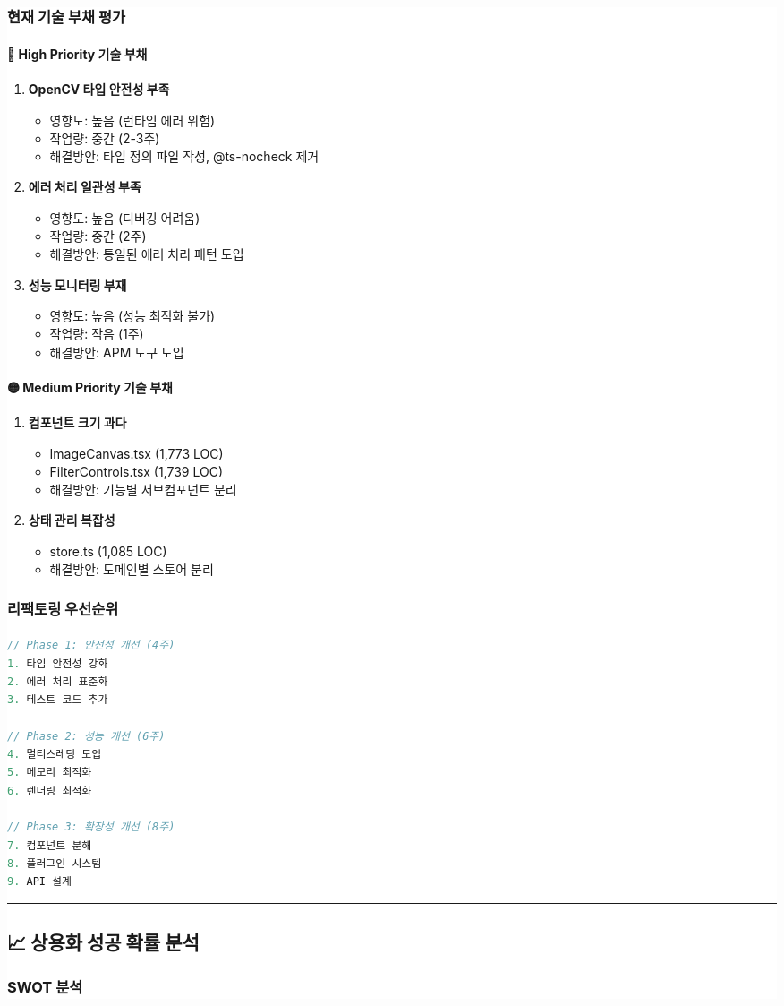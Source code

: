 ### 현재 기술 부채 평가

#### 🔴 High Priority 기술 부채
1. **OpenCV 타입 안전성 부족**
   - 영향도: 높음 (런타임 에러 위험)
   - 작업량: 중간 (2-3주)
   - 해결방안: 타입 정의 파일 작성, @ts-nocheck 제거

2. **에러 처리 일관성 부족**
   - 영향도: 높음 (디버깅 어려움)
   - 작업량: 중간 (2주)
   - 해결방안: 통일된 에러 처리 패턴 도입

3. **성능 모니터링 부재**
   - 영향도: 높음 (성능 최적화 불가)
   - 작업량: 작음 (1주)
   - 해결방안: APM 도구 도입

#### 🟡 Medium Priority 기술 부채
1. **컴포넌트 크기 과다**
   - ImageCanvas.tsx (1,773 LOC)
   - FilterControls.tsx (1,739 LOC)
   - 해결방안: 기능별 서브컴포넌트 분리

2. **상태 관리 복잡성**
   - store.ts (1,085 LOC)
   - 해결방안: 도메인별 스토어 분리

### 리팩토링 우선순위
```typescript
// Phase 1: 안전성 개선 (4주)
1. 타입 안전성 강화
2. 에러 처리 표준화
3. 테스트 코드 추가

// Phase 2: 성능 개선 (6주)  
4. 멀티스레딩 도입
5. 메모리 최적화
6. 렌더링 최적화

// Phase 3: 확장성 개선 (8주)
7. 컴포넌트 분해
8. 플러그인 시스템
9. API 설계
```

---

## 📈 상용화 성공 확률 분석

### SWOT 분석

